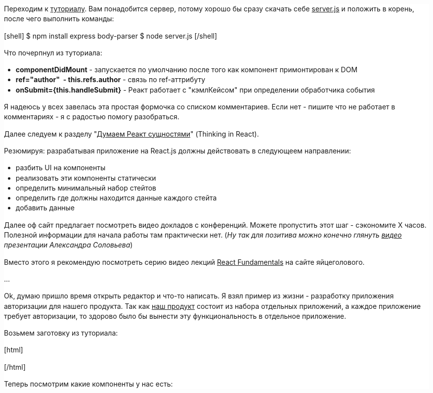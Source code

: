 Переходим к [туториалу](http://facebook.github.io/react/docs/tutorial.html). Вам понадобится сервер, потому хорошо бы сразу скачать себе [server.js](https://github.com/reactjs/react-tutorial/blob/master/server.js) и положить в корень, после чего выполнить команды:

\[shell\] $ npm install express body-parser $ node server.js \[/shell\]

Что почерпнул из туториала:

- **componentDidMount** - запускается по умолчанию после того как компонент примонтирован к DOM
- **ref="author"  - this.refs.author** - связь по ref-аттрибуту
- **onSubmit={this.handleSubmit}** - Реакт работает с "кэмлКейсом" при определении обработчика события

Я надеюсь у всех завелась эта простая формочка со списком комментариев. Если нет - пишите что не работает в комментариях - я с радостью помогу разобраться.

Далее следуем к разделу "[Думаем Реакт сущностями](http://facebook.github.io/react/docs/thinking-in-react.html)" (Thinking in React).

Резюмируя: разрабатывая приложение на React.js должны действовать в следующеем направлении:

- разбить UI на компоненты
- реализовать эти компоненты статически
- определить минимальный набор стейтов
- определить где должны находится данные каждого стейта
- добавить данные

Далее оф сайт предлагает посмотреть видео докладов с конференций. Можете пропустить этот шаг - сэкономите Х часов. Полезной информации для начала работы там практически нет. (_Ну так для позитива можно конечно глянуть [видео](https://www.youtube.com/watch?v=YJNUK0EA_Jo) презентации Александра Соловьева_)

Вместо этого я рекомендую посмотреть серию видео лекций [React Fundamentals](https://egghead.io/series/react-fundamentals) на сайте яйцеголового.

...

Ok, думаю пришло время открыть редактор и что-то написать. Я взял пример из жизни - разработку приложения авторизации для нашего продукта. Так как [наш продукт](https://www.studytube.com/) состоит из набора отдельных приложений, а каждое приложение требует авторизации, то здорово было бы вынести эту функциональность в отдельное приложение.

Возьмем заготовку из туториала:

\[html\] <html> <head> <title>Login Form</title> <script src="https://fb.me/react-0.13.3.js"></script> <script src="https://fb.me/JSXTransformer-0.13.3.js"></script> <script src="https://code.jquery.com/jquery-2.1.3.min.js"></script> </head> <body> <div id="content"></div> <script type="text/jsx" src="app.js"></script> </body> </html> \[/html\]

Теперь посмотрим какие компоненты у нас есть:
